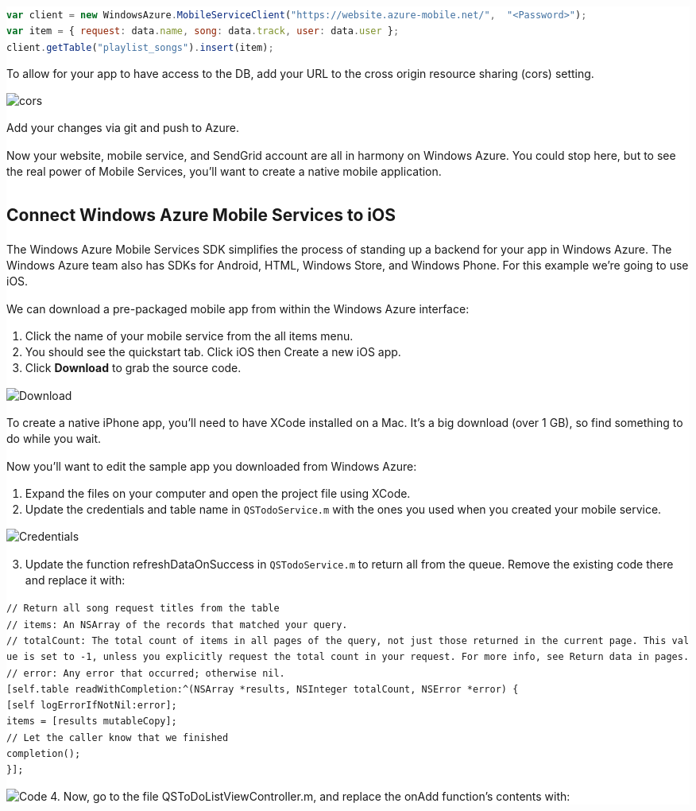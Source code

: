 ``` javascript
var client = new WindowsAzure.MobileServiceClient("https://website.azure-mobile.net/",  "<Password>");
var item = { request: data.name, song: data.track, user: data.user };
client.getTable("playlist_songs").insert(item);
```

To allow for your app to have access to the DB, add your URL to the cross origin resource sharing (cors) setting.

![cors]({{root_url}}/images/azure_14.png)

Add your changes via git and push to Azure.

Now your website, mobile service, and SendGrid account are all in harmony on Windows Azure. You could stop here, but to see the real power of Mobile Services, you’ll want to create a native mobile application.

## 	Connect Windows Azure Mobile Services to iOS
 	
The Windows Azure Mobile Services SDK simplifies the process of standing up a backend for your app in Windows Azure. The Windows Azure team also has SDKs for Android, HTML, Windows Store, and Windows Phone. For this example we’re going to use iOS.

We can download a pre-packaged mobile app from within the Windows Azure interface:

1.	Click the name of your mobile service from the all items menu.
2.	You should see the quickstart tab. Click iOS then Create a new iOS app.
3.	Click **Download** to grab the source code.

![Download]({{root_url}}/images/azure_15.png)

To create a native iPhone app, you’ll need to have XCode installed on a Mac. It’s a big download (over 1 GB), so find something to do while you wait.

Now you’ll want to edit the sample app you downloaded from Windows Azure:

1.	Expand the files on your computer and open the project file using XCode.
2.	Update the credentials and table name in `QSTodoService.m` with the ones you used when you created your mobile service.

![Credentials]({{root_url}}/images/azure_17.png)

3.	Update the function refreshDataOnSuccess in `QSTodoService.m` to return all from the queue. Remove the existing code there and replace it with:

``` objc
// Return all song request titles from the table
// items: An NSArray of the records that matched your query.
// totalCount: The total count of items in all pages of the query, not just those returned in the current page. This value is set to -1, unless you explicitly request the total count in your request. For more info, see Return data in pages.
// error: Any error that occurred; otherwise nil.
[self.table readWithCompletion:^(NSArray *results, NSInteger totalCount, NSError *error) {
[self logErrorIfNotNil:error];
items = [results mutableCopy];
// Let the caller know that we finished
completion();
}];
```
![Code]({{root_url}}/images/azure_18.png)
4.	Now, go to the file QSToDoListViewController.m, and replace the onAdd function’s contents with:
